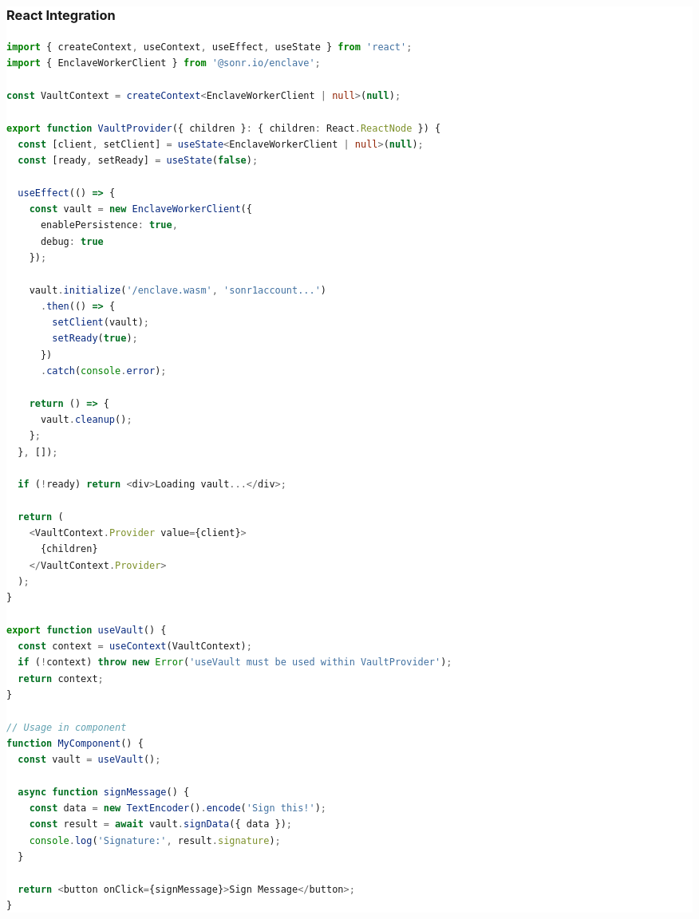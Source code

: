 ### React Integration

```typescript
import { createContext, useContext, useEffect, useState } from 'react';
import { EnclaveWorkerClient } from '@sonr.io/enclave';

const VaultContext = createContext<EnclaveWorkerClient | null>(null);

export function VaultProvider({ children }: { children: React.ReactNode }) {
  const [client, setClient] = useState<EnclaveWorkerClient | null>(null);
  const [ready, setReady] = useState(false);

  useEffect(() => {
    const vault = new EnclaveWorkerClient({
      enablePersistence: true,
      debug: true
    });

    vault.initialize('/enclave.wasm', 'sonr1account...')
      .then(() => {
        setClient(vault);
        setReady(true);
      })
      .catch(console.error);

    return () => {
      vault.cleanup();
    };
  }, []);

  if (!ready) return <div>Loading vault...</div>;

  return (
    <VaultContext.Provider value={client}>
      {children}
    </VaultContext.Provider>
  );
}

export function useVault() {
  const context = useContext(VaultContext);
  if (!context) throw new Error('useVault must be used within VaultProvider');
  return context;
}

// Usage in component
function MyComponent() {
  const vault = useVault();

  async function signMessage() {
    const data = new TextEncoder().encode('Sign this!');
    const result = await vault.signData({ data });
    console.log('Signature:', result.signature);
  }

  return <button onClick={signMessage}>Sign Message</button>;
}
```
